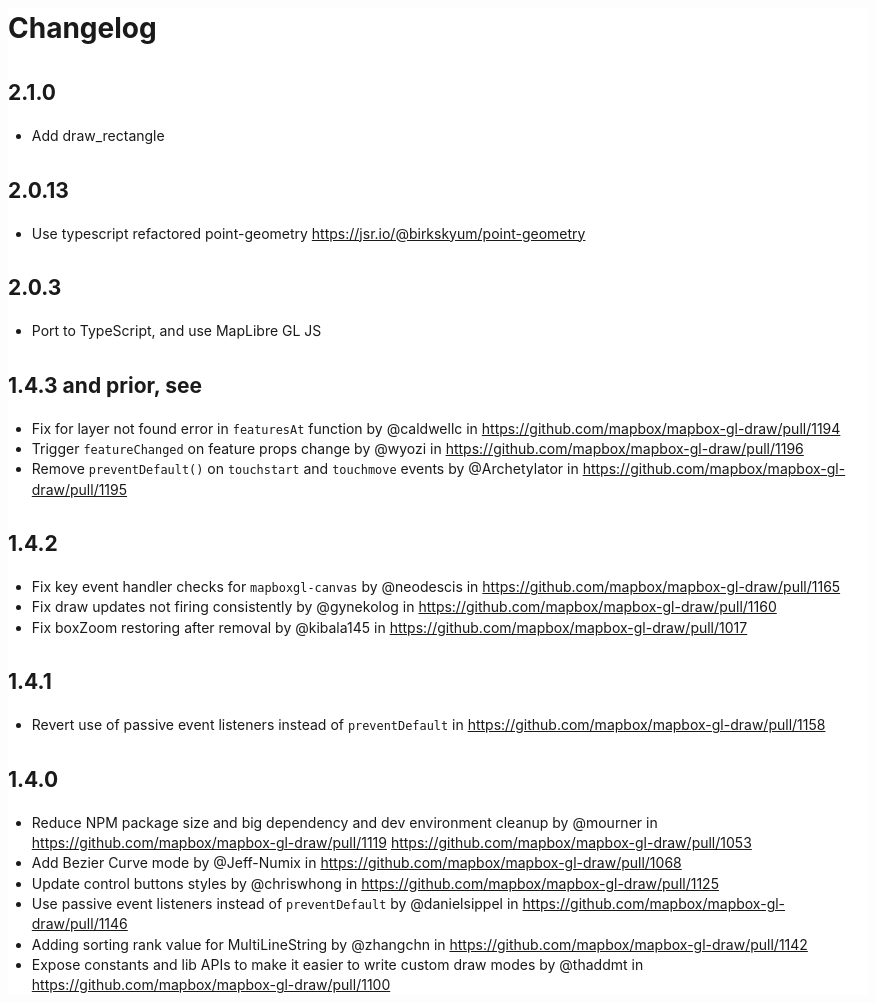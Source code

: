 # Changelog

## 2.1.0

- Add draw_rectangle

## 2.0.13

- Use typescript refactored point-geometry https://jsr.io/@birkskyum/point-geometry

## 2.0.3

- Port to TypeScript, and use MapLibre GL JS

## 1.4.3 and prior, see

- Fix for layer not found error in `featuresAt` function by @caldwellc in
  https://github.com/mapbox/mapbox-gl-draw/pull/1194
- Trigger `featureChanged` on feature props change by @wyozi in
  https://github.com/mapbox/mapbox-gl-draw/pull/1196
- Remove `preventDefault()` on `touchstart` and `touchmove` events by
  @Archetylator in https://github.com/mapbox/mapbox-gl-draw/pull/1195

## 1.4.2

- Fix key event handler checks for `mapboxgl-canvas` by @neodescis in
  https://github.com/mapbox/mapbox-gl-draw/pull/1165
- Fix draw updates not firing consistently by @gynekolog in
  https://github.com/mapbox/mapbox-gl-draw/pull/1160
- Fix boxZoom restoring after removal by @kibala145 in
  https://github.com/mapbox/mapbox-gl-draw/pull/1017

## 1.4.1

- Revert use of passive event listeners instead of `preventDefault` in
  https://github.com/mapbox/mapbox-gl-draw/pull/1158

## 1.4.0

- Reduce NPM package size and big dependency and dev environment cleanup by
  @mourner in https://github.com/mapbox/mapbox-gl-draw/pull/1119
  https://github.com/mapbox/mapbox-gl-draw/pull/1053
- Add Bezier Curve mode by @Jeff-Numix in
  https://github.com/mapbox/mapbox-gl-draw/pull/1068
- Update control buttons styles by @chriswhong in
  https://github.com/mapbox/mapbox-gl-draw/pull/1125
- Use passive event listeners instead of `preventDefault` by @danielsippel in
  https://github.com/mapbox/mapbox-gl-draw/pull/1146
- Adding sorting rank value for MultiLineString by @zhangchn in
  https://github.com/mapbox/mapbox-gl-draw/pull/1142
- Expose constants and lib APIs to make it easier to write custom draw modes by
  @thaddmt in https://github.com/mapbox/mapbox-gl-draw/pull/1100

